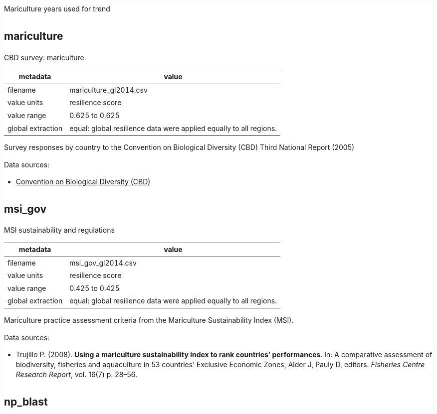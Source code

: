 <p>Mariculture years used for trend</p>



## mariculture

CBD survey: mariculture

| metadata          | value                                                                |
|-------------------|----------------------------------------------------------------------|
| filename          | mariculture_gl2014.csv                                                   |
| value units       | resilience score                                                      |
| value range       | 0.625 to 0.625                               |
| global extraction | equal: global resilience data were applied equally to all regions. |

<p>Survey responses by country to the Convention on Biological Diversity (CBD) Third National Report (2005) </p>

<p>Data sources:</p>

<ul>
<li><a href="http://www.cbd.int/reports/search/default.shtml">Convention on Biological Diversity (CBD)</a></li>
</ul>



## msi_gov

 MSI sustainability and regulations

| metadata          | value                                                                |
|-------------------|----------------------------------------------------------------------|
| filename          | msi_gov_gl2014.csv                                                   |
| value units       | resilience score                                                      |
| value range       | 0.425 to 0.425                               |
| global extraction | equal: global resilience data were applied equally to all regions. |

<p>Mariculture practice assessment criteria from the Mariculture Sustainability Index (MSI). </p>

<p>Data sources:</p>

<ul>
<li>Trujillo P. (2008). <strong>Using a mariculture sustainability index to rank countries’ performances</strong>. In: A comparative assessment of biodiversity, fisheries and aquaculture in 53 countries’ Exclusive Economic Zones, Alder J, Pauly D, editors. <em>Fisheries Centre Research Report</em>, vol. 16(7) p. 28–56.</li>
</ul>



## np_blast
